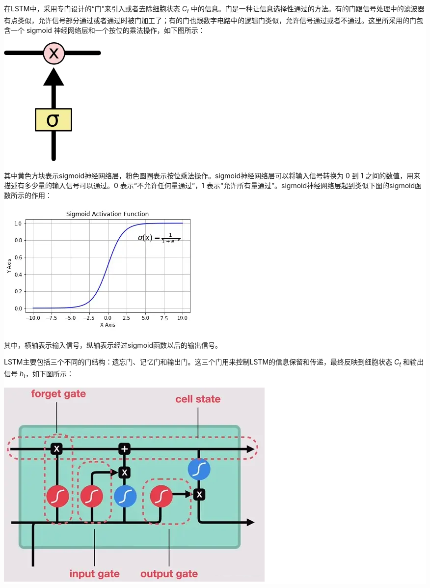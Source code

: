 在LSTM中，采用专门设计的“门”来引入或者去除细胞状态 $C_t$ 中的信息。门是一种让信息选择性通过的方法。有的门跟信号处理中的滤波器有点类似，允许信号部分通过或者通过时被门加工了；有的门也跟数字电路中的逻辑门类似，允许信号通过或者不通过。这里所采用的门包含一个 sigmoid 神经网络层和一个按位的乘法操作，如下图所示：

![Alt text](../blog_images/github_drawing_board_for_gitpages_blog/lstm_10.png)

其中黄色方块表示sigmoid神经网络层，粉色圆圈表示按位乘法操作。sigmoid神经网络层可以将输入信号转换为 0 到 1 之间的数值，用来描述有多少量的输入信号可以通过。0 表示“不允许任何量通过”，1 表示“允许所有量通过”。sigmoid神经网络层起到类似下图的sigmoid函数所示的作用：

![Alt text](../blog_images/github_drawing_board_for_gitpages_blog/lstm_11.png)

其中，横轴表示输入信号，纵轴表示经过sigmoid函数以后的输出信号。

LSTM主要包括三个不同的门结构：遗忘门、记忆门和输出门。这三个门用来控制LSTM的信息保留和传递，最终反映到细胞状态 $C_t$ 和输出信号 $h_t$，如下图所示：

![Alt text](../blog_images/github_drawing_board_for_gitpages_blog/lstm_12.png)
